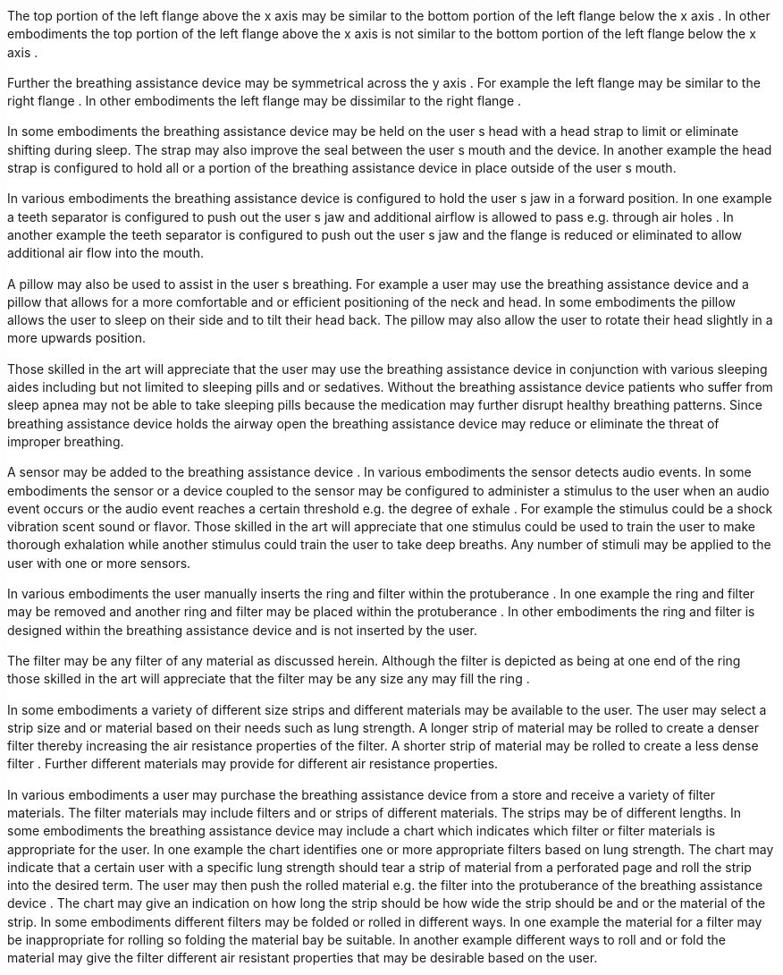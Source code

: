 The top portion of the left flange above the x axis may be similar to the bottom portion of the left flange below the x axis . In other embodiments the top portion of the left flange above the x axis is not similar to the bottom portion of the left flange below the x axis .

Further the breathing assistance device may be symmetrical across the y axis . For example the left flange may be similar to the right flange . In other embodiments the left flange may be dissimilar to the right flange .

In some embodiments the breathing assistance device may be held on the user s head with a head strap to limit or eliminate shifting during sleep. The strap may also improve the seal between the user s mouth and the device. In another example the head strap is configured to hold all or a portion of the breathing assistance device in place outside of the user s mouth.

In various embodiments the breathing assistance device is configured to hold the user s jaw in a forward position. In one example a teeth separator is configured to push out the user s jaw and additional airflow is allowed to pass e.g. through air holes . In another example the teeth separator is configured to push out the user s jaw and the flange is reduced or eliminated to allow additional air flow into the mouth.

A pillow may also be used to assist in the user s breathing. For example a user may use the breathing assistance device and a pillow that allows for a more comfortable and or efficient positioning of the neck and head. In some embodiments the pillow allows the user to sleep on their side and to tilt their head back. The pillow may also allow the user to rotate their head slightly in a more upwards position.

Those skilled in the art will appreciate that the user may use the breathing assistance device in conjunction with various sleeping aides including but not limited to sleeping pills and or sedatives. Without the breathing assistance device patients who suffer from sleep apnea may not be able to take sleeping pills because the medication may further disrupt healthy breathing patterns. Since breathing assistance device holds the airway open the breathing assistance device may reduce or eliminate the threat of improper breathing.

A sensor may be added to the breathing assistance device . In various embodiments the sensor detects audio events. In some embodiments the sensor or a device coupled to the sensor may be configured to administer a stimulus to the user when an audio event occurs or the audio event reaches a certain threshold e.g. the degree of exhale . For example the stimulus could be a shock vibration scent sound or flavor. Those skilled in the art will appreciate that one stimulus could be used to train the user to make thorough exhalation while another stimulus could train the user to take deep breaths. Any number of stimuli may be applied to the user with one or more sensors.

In various embodiments the user manually inserts the ring and filter within the protuberance . In one example the ring and filter may be removed and another ring and filter may be placed within the protuberance . In other embodiments the ring and filter is designed within the breathing assistance device and is not inserted by the user.

The filter may be any filter of any material as discussed herein. Although the filter is depicted as being at one end of the ring those skilled in the art will appreciate that the filter may be any size any may fill the ring .

In some embodiments a variety of different size strips and different materials may be available to the user. The user may select a strip size and or material based on their needs such as lung strength. A longer strip of material may be rolled to create a denser filter thereby increasing the air resistance properties of the filter. A shorter strip of material may be rolled to create a less dense filter . Further different materials may provide for different air resistance properties.

In various embodiments a user may purchase the breathing assistance device from a store and receive a variety of filter materials. The filter materials may include filters and or strips of different materials. The strips may be of different lengths. In some embodiments the breathing assistance device may include a chart which indicates which filter or filter materials is appropriate for the user. In one example the chart identifies one or more appropriate filters based on lung strength. The chart may indicate that a certain user with a specific lung strength should tear a strip of material from a perforated page and roll the strip into the desired term. The user may then push the rolled material e.g. the filter into the protuberance of the breathing assistance device . The chart may give an indication on how long the strip should be how wide the strip should be and or the material of the strip. In some embodiments different filters may be folded or rolled in different ways. In one example the material for a filter may be inappropriate for rolling so folding the material bay be suitable. In another example different ways to roll and or fold the material may give the filter different air resistant properties that may be desirable based on the user.